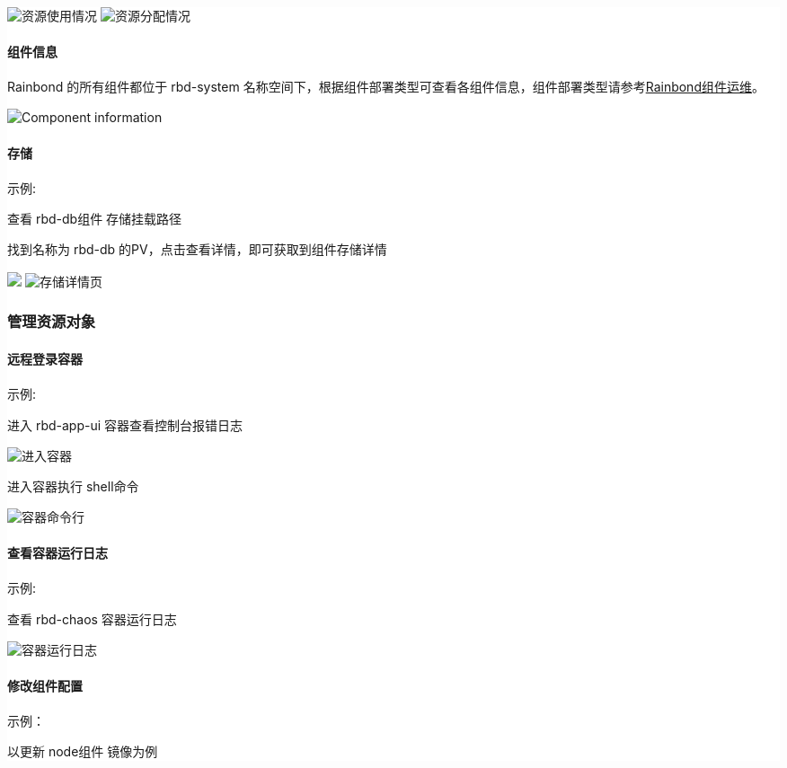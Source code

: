 <image src="https://grstatic.oss-cn-shanghai.aliyuncs.com/images/docs/5.2/user-operations/management/dashboard-op/nodespecific.jpg" title="资源使用情况" width="100%" />

<image src="https://grstatic.oss-cn-shanghai.aliyuncs.com/images/docs/5.2/user-operations/management/dashboard-op/resource.jpg" title="资源分配情况" width="100%" />

####  组件信息

Rainbond 的所有组件都位于 rbd-system 名称空间下，根据组件部署类型可查看各组件信息，组件部署类型请参考[Rainbond组件运维](../user-operations/management/component-op/)。

<image src="https://grstatic.oss-cn-shanghai.aliyuncs.com/images/docs/5.2/user-operations/management/dashboard-op/information.jpg" title="Component information" width="100%" />

#### 存储

示例:

查看 rbd-db组件 存储挂载路径

找到名称为 rbd-db 的PV，点击查看详情，即可获取到组件存储详情

<image src="https://grstatic.oss-cn-shanghai.aliyuncs.com/images/docs/5.2/user-operations/management/dashboard-op/storage.jpg"  width="100%" />

<image src="https://grstatic.oss-cn-shanghai.aliyuncs.com/images/docs/5.2/user-operations/management/dashboard-op/view.jpg" title="存储详情页" width="100%" />


###  管理资源对象

#### 远程登录容器

示例:

进入 rbd-app-ui 容器查看控制台报错日志

<image src="https://grstatic.oss-cn-shanghai.aliyuncs.com/images/docs/5.2/user-operations/management/dashboard-op/entercontainer.jpg" title="进入容器" width="100%" />

进入容器执行 shell命令

<image src="https://grstatic.oss-cn-shanghai.aliyuncs.com/images/docs/5.2/user-operations/management/dashboard-op/Insidecontainer.jpg" title="容器命令行" width="100%" />

#### 查看容器运行日志

示例:

查看 rbd-chaos 容器运行日志

<image src="https://grstatic.oss-cn-shanghai.aliyuncs.com/images/docs/5.2/user-operations/management/dashboard-op/logs.jpg" title="容器运行日志" width="100%" />

#### 修改组件配置

示例：

以更新 node组件 镜像为例

